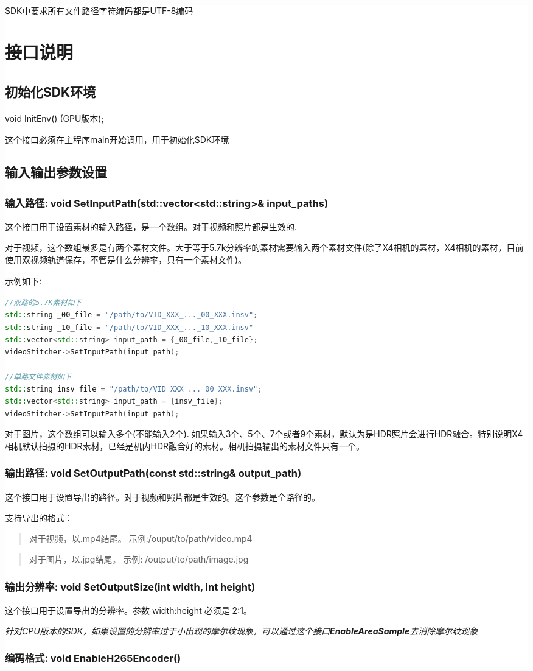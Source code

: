 SDK中要求所有文件路径字符编码都是UTF-8编码

# 接口说明

## 初始化SDK环境
void InitEnv() (GPU版本);

这个接口必须在主程序main开始调用，用于初始化SDK环境

## 输入输出参数设置

### 输入路径: void SetInputPath(std::vector\<std::string>& input\_paths)

这个接口用于设置素材的输入路径，是一个数组。对于视频和照片都是生效的.

对于视频，这个数组最多是有两个素材文件。大于等于5.7k分辨率的素材需要输入两个素材文件(除了X4相机的素材，X4相机的素材，目前使用双视频轨道保存，不管是什么分辨率，只有一个素材文件)。

示例如下:

```c++
//双路的5.7K素材如下
std::string _00_file = "/path/to/VID_XXX_..._00_XXX.insv";
std::string _10_file = "/path/to/VID_XXX_..._10_XXX.insv"
std::vector<std::string> input_path = {_00_file,_10_file};
videoStitcher->SetInputPath(input_path);

//单路文件素材如下
std::string insv_file = "/path/to/VID_XXX_..._00_XXX.insv";
std::vector<std::string> input_path = {insv_file};
videoStitcher->SetInputPath(input_path);
```

对于图片，这个数组可以输入多个(不能输入2个). 如果输入3个、5个、7个或者9个素材，默认为是HDR照片会进行HDR融合。特别说明X4相机默认拍摄的HDR素材，已经是机内HDR融合好的素材。相机拍摄输出的素材文件只有一个。

### 输出路径: void SetOutputPath(const std::string& output\_path)

这个接口用于设置导出的路径。对于视频和照片都是生效的。这个参数是全路径的。

支持导出的格式：

> 对于视频，以.mp4结尾。 示例:/ouput/to/path/video.mp4

> 对于图片，以.jpg结尾。 示例: /output/to/path/image.jpg

### 输出分辨率: void SetOutputSize(int width, int height)

这个接口用于设置导出的分辨率。参数 width:height 必须是 2:1。

*针对CPU版本的SDK，如果设置的分辨率过于小出现的摩尔纹现象，可以通过这个接口**EnableAreaSample**去消除摩尔纹现象*

### 编码格式: void EnableH265Encoder()
